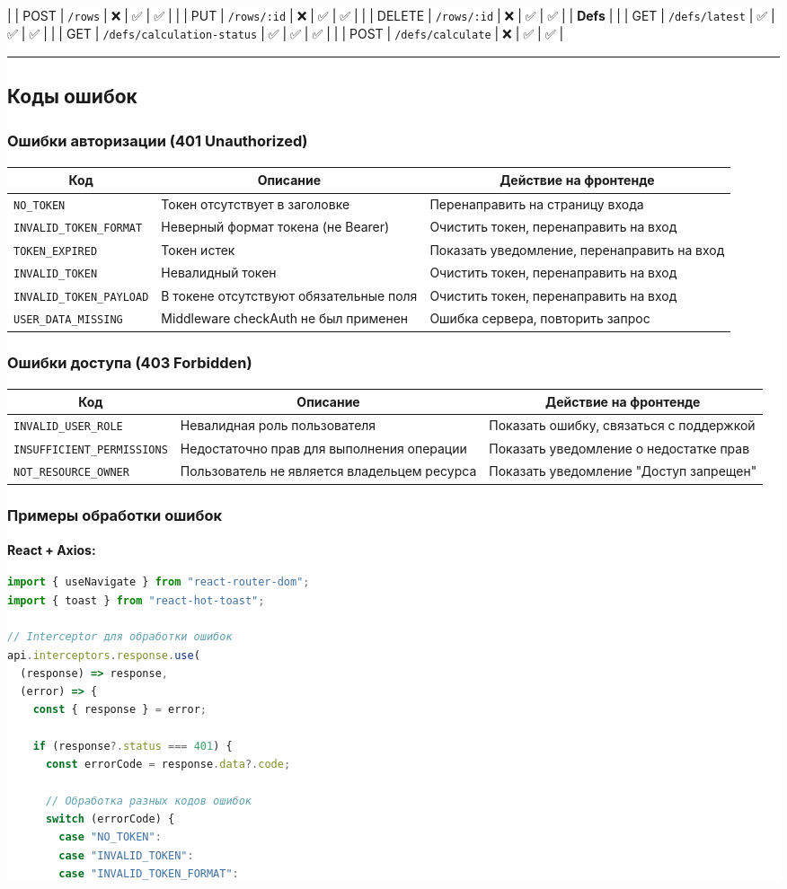 |             | POST   | `/rows`                    | ❌           | ✅           | ✅           |
|             | PUT    | `/rows/:id`                | ❌           | ✅           | ✅           |
|             | DELETE | `/rows/:id`                | ❌           | ✅           | ✅           |
| **Defs**    |
|             | GET    | `/defs/latest`             | ✅           | ✅           | ✅           |
|             | GET    | `/defs/calculation-status` | ✅           | ✅           | ✅           |
|             | POST   | `/defs/calculate`          | ❌           | ✅           | ✅           |

---

## Коды ошибок

### Ошибки авторизации (401 Unauthorized)

| Код                     | Описание                               | Действие на фронтенде                       |
| ----------------------- | -------------------------------------- | ------------------------------------------- |
| `NO_TOKEN`              | Токен отсутствует в заголовке          | Перенаправить на страницу входа             |
| `INVALID_TOKEN_FORMAT`  | Неверный формат токена (не Bearer)     | Очистить токен, перенаправить на вход       |
| `TOKEN_EXPIRED`         | Токен истек                            | Показать уведомление, перенаправить на вход |
| `INVALID_TOKEN`         | Невалидный токен                       | Очистить токен, перенаправить на вход       |
| `INVALID_TOKEN_PAYLOAD` | В токене отсутствуют обязательные поля | Очистить токен, перенаправить на вход       |
| `USER_DATA_MISSING`     | Middleware checkAuth не был применен   | Ошибка сервера, повторить запрос            |

### Ошибки доступа (403 Forbidden)

| Код                        | Описание                                    | Действие на фронтенде                   |
| -------------------------- | ------------------------------------------- | --------------------------------------- |
| `INVALID_USER_ROLE`        | Невалидная роль пользователя                | Показать ошибку, связаться с поддержкой |
| `INSUFFICIENT_PERMISSIONS` | Недостаточно прав для выполнения операции   | Показать уведомление о недостатке прав  |
| `NOT_RESOURCE_OWNER`       | Пользователь не является владельцем ресурса | Показать уведомление "Доступ запрещен"  |

### Примеры обработки ошибок

**React + Axios:**

```typescript
import { useNavigate } from "react-router-dom";
import { toast } from "react-hot-toast";

// Interceptor для обработки ошибок
api.interceptors.response.use(
  (response) => response,
  (error) => {
    const { response } = error;

    if (response?.status === 401) {
      const errorCode = response.data?.code;

      // Обработка разных кодов ошибок
      switch (errorCode) {
        case "NO_TOKEN":
        case "INVALID_TOKEN":
        case "INVALID_TOKEN_FORMAT":
```